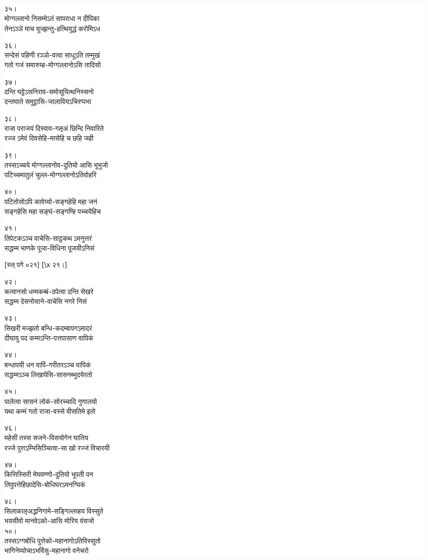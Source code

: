 ३५।  
मोग्गल्लानो निसम्मेऽतं सापराधा न दीपिका  
तेनऽञ्ञे माच युज्झन्तु-हत्थियुद्धं करोमिऽध  
    
३६।  
सन्देसं पहिणी रञ्ञो-वत्वा साधूऽति तम्मुखं  
गतो गजं समारुय्ह-मोग्गल्लानोऽसि तादिसो  
    
३७।  
दन्ति घट्टेऽसनिराव-समोसूयित्थनिस्सनो  
दन्तघाते समुट्ठासि-जालावियऽचिरप्पभा  
    
३८।  
राजा पराजयं दिस्वाव-गऌअं छिन्दि निवारिते  
रज्ज ऽमेवं दिवसेहि-मासेहि च छहि जही  
    
३९।  
तस्सऽच्चये मोग्गल्लानोव-दुतियो आसि भूभुजो  
पटिच्चमातुलं चुल्ल-मोग्गल्लानोऽतिवोहरि  
    
४०।  
पटितोसोऽपि कावेय्यो-सङ्गहेहि महा जनं  
सङ्गहेसि महा सङ्घं-सङ्गण्हि पच्चयेहिच  
    
४१।  
तिपेटकऽञ्च वाचेसि-साट्ठकथ ऽमनुत्तरं  
सद्धम्म भाणके पूजा-विधिना पूजयीऽनिसं   
    
[स्ल् पगे ०२१] [\x २१।]       
    
४२।  
कत्वानसो धम्मकब्बं-ठपेत्वा दन्ति सेखरे  
सद्धम्म देसनोसाने-वाचेसि नगरे निसं  
    
४३।  
सिखरी मज्झतो बन्धि-कदम्बापगऽमादरं  
दीघायु पद कम्मऽन्ति-पत्तपासाण वापिकं  
    
४४।  
बन्धापयी धन वापिं-गरीतरऽञ्च वापिकं  
सद्धम्मऽञ्च लिखापेसि-सासनब्भुदयेरतो  
    
४५।  
पालेत्वा सासनं लोकं-सोरच्चादि गुणालयो  
यथा कम्मं गतो राजा-वस्से वीसतिमे इतो  
    
४६।  
महेसी तस्स सजने-विसयोगेन घातिय  
रज्जे पुत्तऽम्भिसिञ्चित्वा-सा खो रज्जं विचारयी  
    
४७।  
कित्तिस्सिरी मेघवण्णो-दुतियो भूपती पन  
तिपुपत्तेहिछादेसि-बोधिघरऽमनग्घिकं  
    
४८।  
सिलाकाऌअद्धनिगामे-सङ्गिल्लव्हय विस्सुते  
भयसीवो मानवेऽको-आसि मोरिय वंसजो  
५०।  
तस्सऽग्गबोधि पुत्तेको-महानागोऽतिविस्सुतो  
भागिनेय्योचाऽभविंसु-महानागो वनेचरो  
    